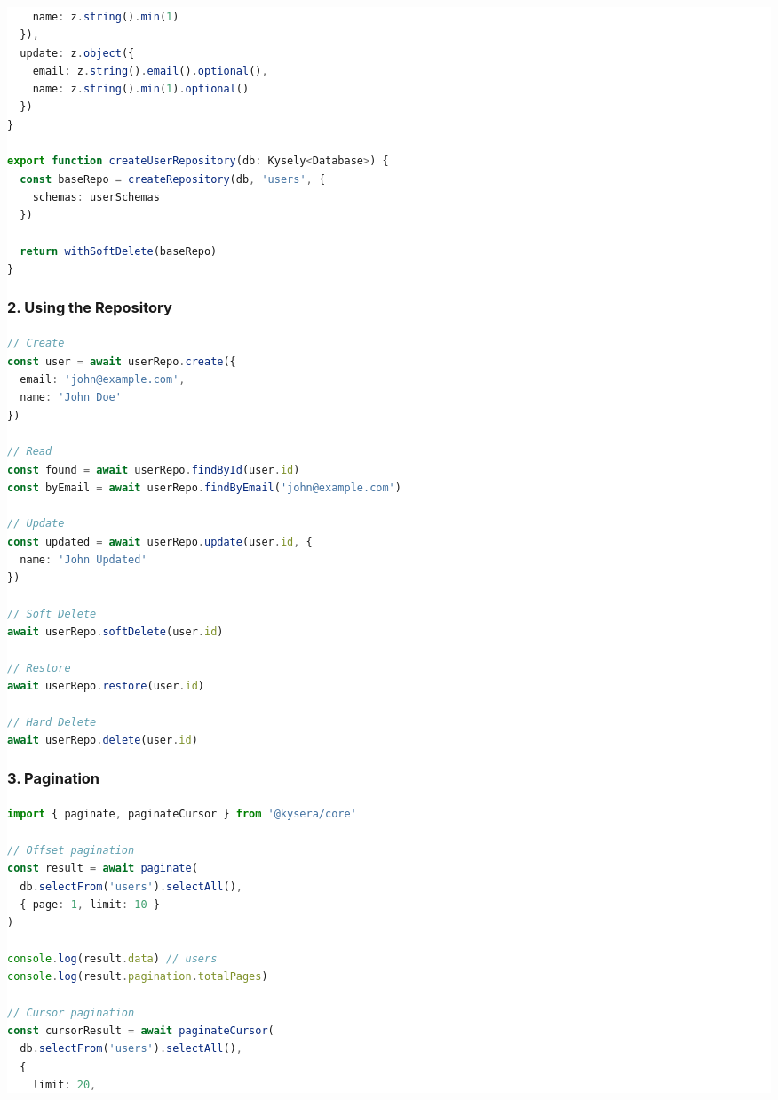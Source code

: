 ```typescript
    name: z.string().min(1)
  }),
  update: z.object({
    email: z.string().email().optional(),
    name: z.string().min(1).optional()
  })
}

export function createUserRepository(db: Kysely<Database>) {
  const baseRepo = createRepository(db, 'users', {
    schemas: userSchemas
  })

  return withSoftDelete(baseRepo)
}
```

### 2. Using the Repository

```typescript
// Create
const user = await userRepo.create({
  email: 'john@example.com',
  name: 'John Doe'
})

// Read
const found = await userRepo.findById(user.id)
const byEmail = await userRepo.findByEmail('john@example.com')

// Update
const updated = await userRepo.update(user.id, {
  name: 'John Updated'
})

// Soft Delete
await userRepo.softDelete(user.id)

// Restore
await userRepo.restore(user.id)

// Hard Delete
await userRepo.delete(user.id)
```

### 3. Pagination

```typescript
import { paginate, paginateCursor } from '@kysera/core'

// Offset pagination
const result = await paginate(
  db.selectFrom('users').selectAll(),
  { page: 1, limit: 10 }
)

console.log(result.data) // users
console.log(result.pagination.totalPages)

// Cursor pagination
const cursorResult = await paginateCursor(
  db.selectFrom('users').selectAll(),
  {
    limit: 20,
```